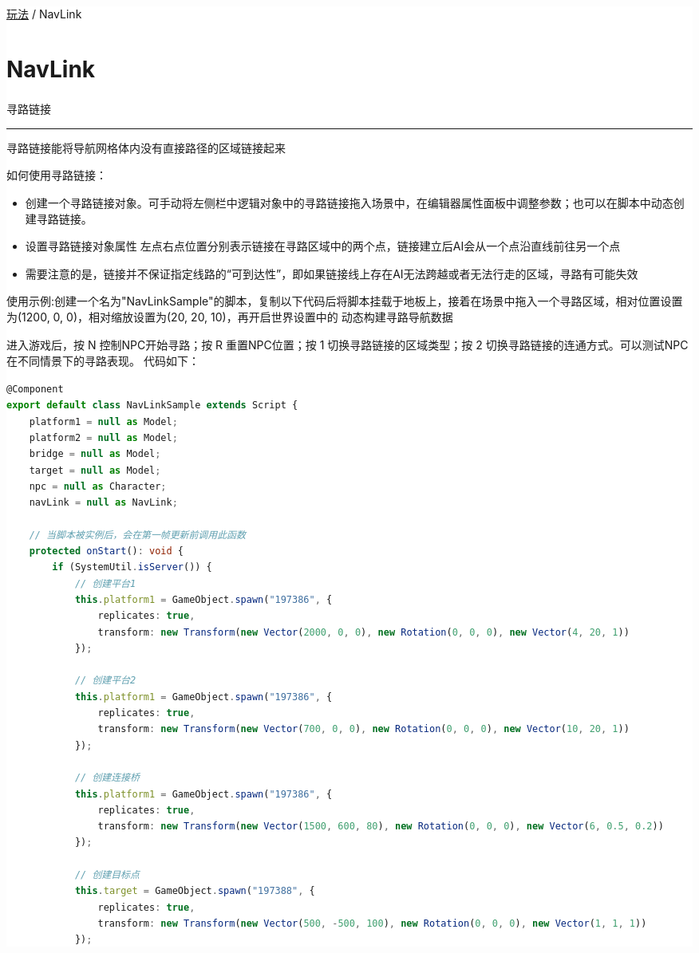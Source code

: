 [玩法](../groups/玩法.玩法.md) / NavLink

# NavLink <Badge type="tip" text="Class" /> <Score text="NavLink" />

寻路链接

-------------------------

寻路链接能将导航网格体内没有直接路径的区域链接起来

如何使用寻路链接：

- 创建一个寻路链接对象。可手动将左侧栏中逻辑对象中的寻路链接拖入场景中，在编辑器属性面板中调整参数；也可以在脚本中动态创建寻路链接。

- 设置寻路链接对象属性 左点右点位置分别表示链接在寻路区域中的两个点，链接建立后AI会从一个点沿直线前往另一个点

- 需要注意的是，链接并不保证指定线路的“可到达性”，即如果链接线上存在AI无法跨越或者无法行走的区域，寻路有可能失效

<span style="font-size: 14px;">
使用示例:创建一个名为"NavLinkSample"的脚本，复制以下代码后将脚本挂载于地板上，接着在场景中拖入一个寻路区域，相对位置设置为(1200, 0, 0)，相对缩放设置为(20, 20, 10)，再开启世界设置中的 动态构建寻路导航数据
</span>

进入游戏后，按 N 控制NPC开始寻路；按 R 重置NPC位置；按 1 切换寻路链接的区域类型；按 2 切换寻路链接的连通方式。可以测试NPC在不同情景下的寻路表现。
代码如下：
```ts
@Component
export default class NavLinkSample extends Script {
    platform1 = null as Model;
    platform2 = null as Model;
    bridge = null as Model;
    target = null as Model;
    npc = null as Character;
    navLink = null as NavLink;

    // 当脚本被实例后，会在第一帧更新前调用此函数
    protected onStart(): void {
        if (SystemUtil.isServer()) {
            // 创建平台1
            this.platform1 = GameObject.spawn("197386", {
                replicates: true,
                transform: new Transform(new Vector(2000, 0, 0), new Rotation(0, 0, 0), new Vector(4, 20, 1))
            });

            // 创建平台2
            this.platform1 = GameObject.spawn("197386", {
                replicates: true,
                transform: new Transform(new Vector(700, 0, 0), new Rotation(0, 0, 0), new Vector(10, 20, 1))
            });

            // 创建连接桥
            this.platform1 = GameObject.spawn("197386", {
                replicates: true,
                transform: new Transform(new Vector(1500, 600, 80), new Rotation(0, 0, 0), new Vector(6, 0.5, 0.2))
            });

            // 创建目标点
            this.target = GameObject.spawn("197388", {
                replicates: true,
                transform: new Transform(new Vector(500, -500, 100), new Rotation(0, 0, 0), new Vector(1, 1, 1))
            });
```